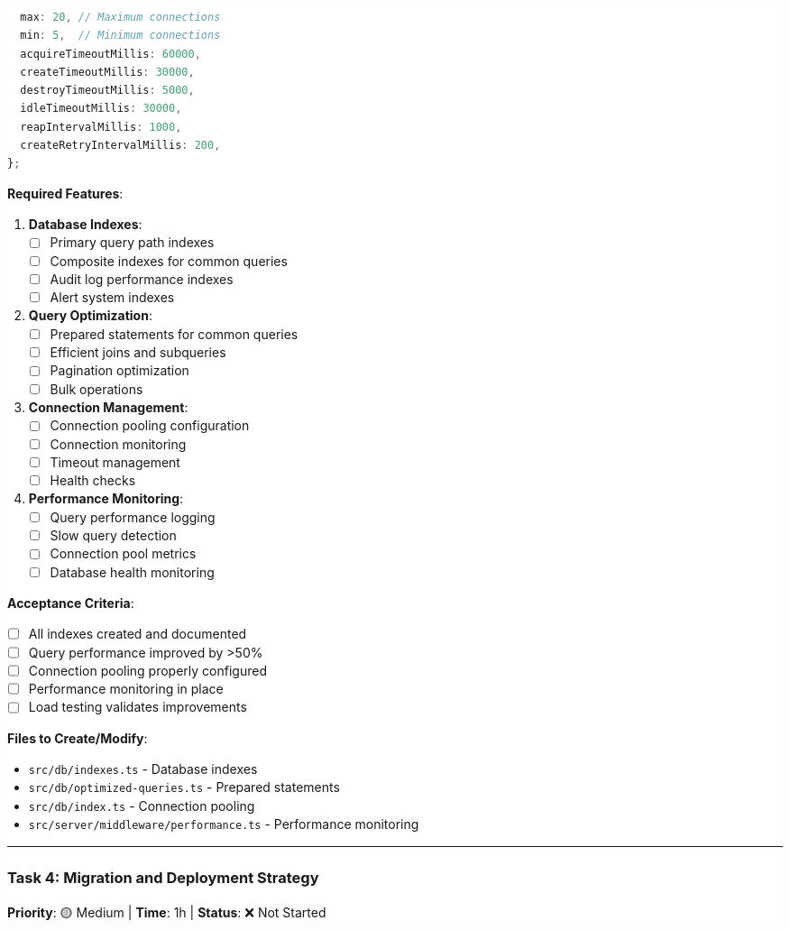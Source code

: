 ```typescript
  max: 20, // Maximum connections
  min: 5,  // Minimum connections
  acquireTimeoutMillis: 60000,
  createTimeoutMillis: 30000,
  destroyTimeoutMillis: 5000,
  idleTimeoutMillis: 30000,
  reapIntervalMillis: 1000,
  createRetryIntervalMillis: 200,
};
```

**Required Features**:
1. **Database Indexes**:
   - [ ] Primary query path indexes
   - [ ] Composite indexes for common queries
   - [ ] Audit log performance indexes
   - [ ] Alert system indexes

2. **Query Optimization**:
   - [ ] Prepared statements for common queries
   - [ ] Efficient joins and subqueries
   - [ ] Pagination optimization
   - [ ] Bulk operations

3. **Connection Management**:
   - [ ] Connection pooling configuration
   - [ ] Connection monitoring
   - [ ] Timeout management
   - [ ] Health checks

4. **Performance Monitoring**:
   - [ ] Query performance logging
   - [ ] Slow query detection
   - [ ] Connection pool metrics
   - [ ] Database health monitoring

**Acceptance Criteria**:
- [ ] All indexes created and documented
- [ ] Query performance improved by >50%
- [ ] Connection pooling properly configured
- [ ] Performance monitoring in place
- [ ] Load testing validates improvements

**Files to Create/Modify**:
- `src/db/indexes.ts` - Database indexes
- `src/db/optimized-queries.ts` - Prepared statements
- `src/db/index.ts` - Connection pooling
- `src/server/middleware/performance.ts` - Performance monitoring

---

### **Task 4: Migration and Deployment Strategy**
**Priority**: 🟡 Medium | **Time**: 1h | **Status**: ❌ Not Started
